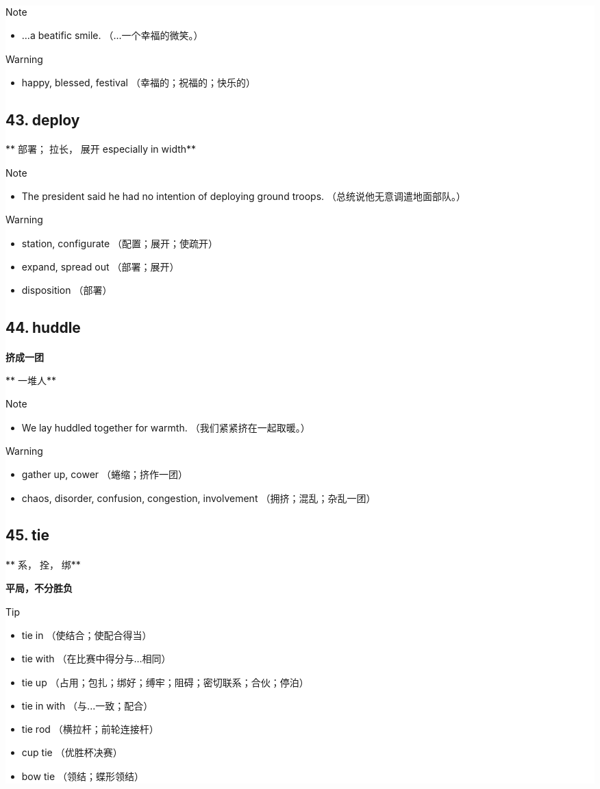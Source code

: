 > [!NOTE]
>
> - ...a beatific smile. （...一个幸福的微笑。）
>

> [!WARNING]
>
> - happy, blessed, festival （幸福的；祝福的；快乐的）
>

## 43. deploy

** 部署； 拉长， 展开 especially in width**

> [!NOTE]
>
> - The president said he had no intention of deploying ground troops. （总统说他无意调遣地面部队。）
>

> [!WARNING]
>
> - station, configurate （配置；展开；使疏开）
>
> - expand, spread out （部署；展开）
>
> - disposition （部署）
>

## 44. huddle

**挤成一团**

** 一堆人**

> [!NOTE]
>
> - We lay huddled together for warmth. （我们紧紧挤在一起取暖。）
>

> [!WARNING]
>
> - gather up, cower （蜷缩；挤作一团）
>
> - chaos, disorder, confusion, congestion, involvement （拥挤；混乱；杂乱一团）
>

## 45. tie

** 系， 拴， 绑**

**平局，不分胜负**

> [!TIP]
>
> - tie in （使结合；使配合得当）
>
> - tie with （在比赛中得分与…相同）
>
> - tie up （占用；包扎；绑好；缚牢；阻碍；密切联系；合伙；停泊）
>
> - tie in with （与...一致；配合）
>
> - tie rod （横拉杆；前轮连接杆）
>
> - cup tie （优胜杯决赛）
>
> - bow tie （领结；蝶形领结）